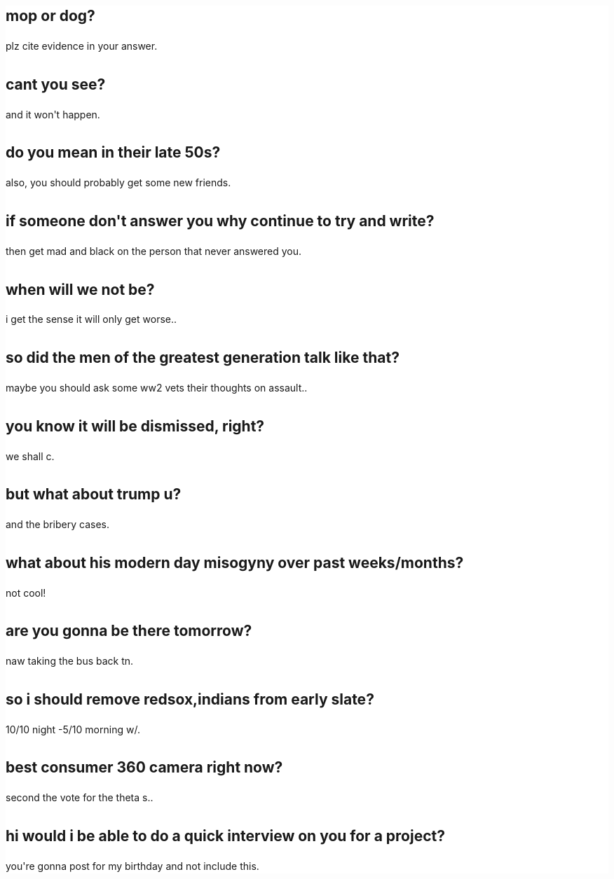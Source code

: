 ## mop or dog?
plz cite evidence in your answer.

## cant you see?
and it won't happen.

## do you mean in their late 50s?
also, you should probably get some new friends.

## if someone don't answer you why continue to try and write?
then get mad and black on the person that never answered you.

## when will we not be?
i get the sense it will only get worse..

## so did the men of the greatest generation talk like that?
maybe you should ask some ww2 vets their thoughts on assault..

## you know it will be dismissed, right?
we shall c.

## but what about trump u?
and the bribery cases.

## what about his modern day misogyny over past weeks/months?
not cool!

## are you gonna be there tomorrow?
naw taking the bus back tn.

## so i should remove redsox,indians from early slate?
10/10 night -5/10 morning w/.

## best consumer 360 camera right now?
second the vote for the theta s..

## hi would i be able to do a quick interview on you for a project?
you're gonna post for my birthday and not include this.
